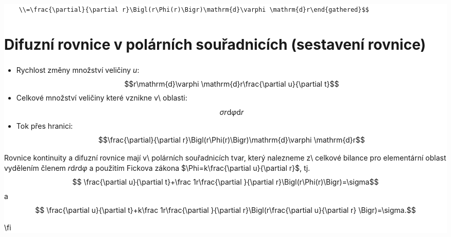         \\=\frac{\partial}{\partial r}\Bigl(r\Phi(r)\Bigr)\mathrm{d}\varphi \mathrm{d}r\end{gathered}$$

</div>



# Difuzní rovnice v polárních souřadnicích (sestavení rovnice)

<div class=sloupce>

- Rychlost změny množství veličiny $u$:  $$r\mathrm{d}\varphi
    \mathrm{d}r\frac{\partial u}{\partial t}$$
- Celkové
    množství veličiny které vznikne v\ oblasti: $$\sigma
    r\mathrm{d}\varphi \mathrm{d}r$$
- Tok  přes hranici:
    $$\frac{\partial}{\partial r}\Bigl(r\Phi(r)\Bigr)\mathrm{d}\varphi \mathrm{d}r$$


Rovnice kontinuity a difuzní rovnice mají v\ polárních souřadnicích
tvar, který nalezneme z\ celkové bilance pro elementární oblast
vydělením členem $r\mathrm{d}r\mathrm{d}\varphi$ a použitím Fickova
zákona $\Phi=k\frac{\partial u}{\partial r}$, tj.
$$
  \frac{\partial u}{\partial t}+\frac 1r\frac{\partial }{\partial r}\Bigl(r\Phi(r)\Bigr)=\sigma$$
a
$$  \frac{\partial u}{\partial t}+k\frac 1r\frac{\partial }{\partial r}\Bigl(r\frac{\partial u}{\partial r} \Bigr)=\sigma.$$

</div>

\fi
